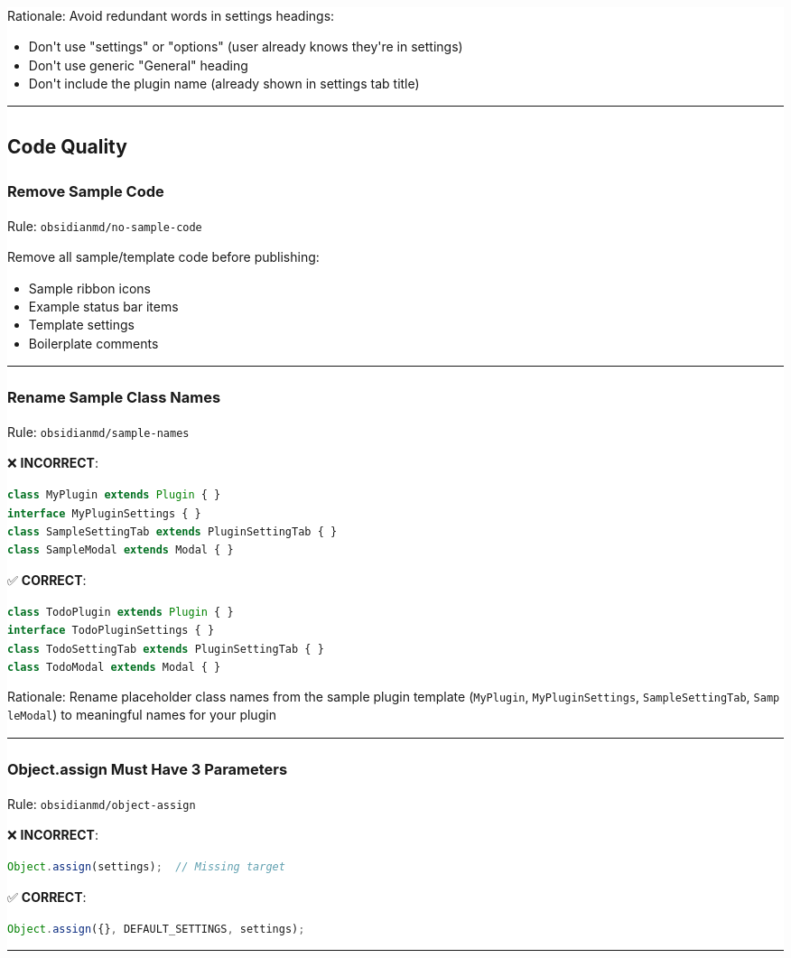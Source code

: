 Rationale: Avoid redundant words in settings headings:
- Don't use "settings" or "options" (user already knows they're in settings)
- Don't use generic "General" heading
- Don't include the plugin name (already shown in settings tab title)

---

## Code Quality

### Remove Sample Code
Rule: `obsidianmd/no-sample-code`

Remove all sample/template code before publishing:
- Sample ribbon icons
- Example status bar items
- Template settings
- Boilerplate comments

---

### Rename Sample Class Names
Rule: `obsidianmd/sample-names`

❌ **INCORRECT**:
```typescript
class MyPlugin extends Plugin { }
interface MyPluginSettings { }
class SampleSettingTab extends PluginSettingTab { }
class SampleModal extends Modal { }
```

✅ **CORRECT**:
```typescript
class TodoPlugin extends Plugin { }
interface TodoPluginSettings { }
class TodoSettingTab extends PluginSettingTab { }
class TodoModal extends Modal { }
```

Rationale: Rename placeholder class names from the sample plugin template (`MyPlugin`, `MyPluginSettings`, `SampleSettingTab`, `SampleModal`) to meaningful names for your plugin

---

### Object.assign Must Have 3 Parameters
Rule: `obsidianmd/object-assign`

❌ **INCORRECT**:
```typescript
Object.assign(settings);  // Missing target
```

✅ **CORRECT**:
```typescript
Object.assign({}, DEFAULT_SETTINGS, settings);
```

---